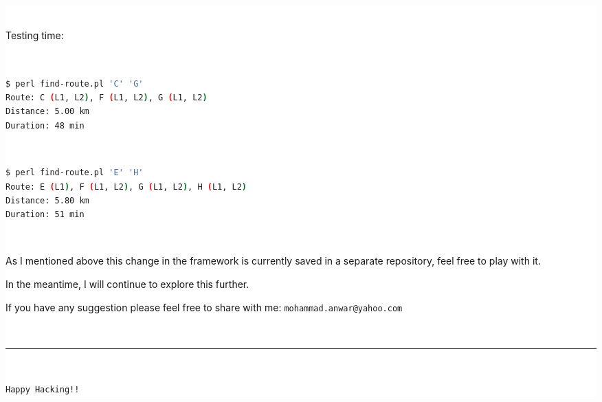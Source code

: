 <br>

Testing time:

<br>

```bash
$ perl find-route.pl 'C' 'G'
Route: C (L1, L2), F (L1, L2), G (L1, L2)
Distance: 5.00 km
Duration: 48 min
```

<br>

```bash
$ perl find-route.pl 'E' 'H'
Route: E (L1), F (L1, L2), G (L1, L2), H (L1, L2)
Distance: 5.80 km
Duration: 51 min
```

<br>

As I mentioned above this change in the framework is currently saved in a separate repository, feel free to play with it.

In the meantime, I will continue to explore this further.

If you have any suggestion please feel free to share with me: `mohammad.anwar@yahoo.com`

<br>

***

<br>

`Happy Hacking!!`
